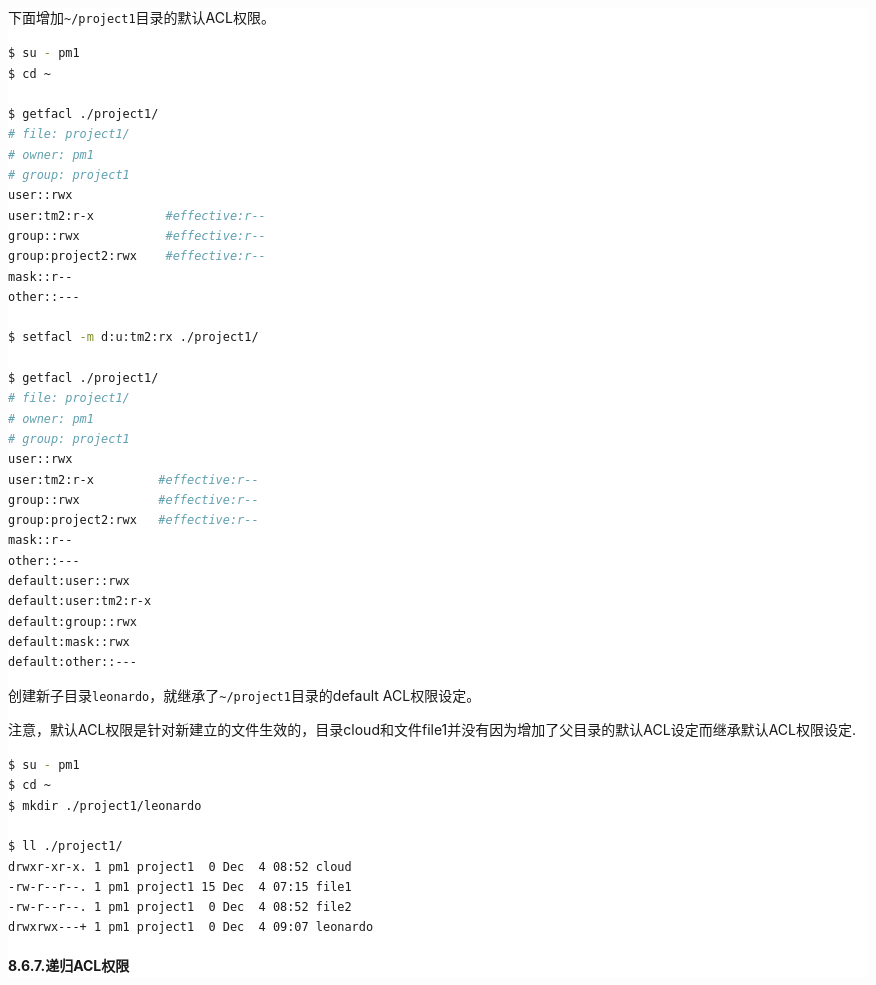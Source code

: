 下面增加`~/project1`目录的默认ACL权限。

```bash
$ su - pm1
$ cd ~

$ getfacl ./project1/
# file: project1/
# owner: pm1
# group: project1
user::rwx
user:tm2:r-x          #effective:r--
group::rwx            #effective:r--
group:project2:rwx    #effective:r--
mask::r--
other::---

$ setfacl -m d:u:tm2:rx ./project1/

$ getfacl ./project1/
# file: project1/
# owner: pm1
# group: project1
user::rwx
user:tm2:r-x         #effective:r--
group::rwx           #effective:r--
group:project2:rwx   #effective:r--
mask::r--
other::---
default:user::rwx
default:user:tm2:r-x
default:group::rwx
default:mask::rwx
default:other::---
```

创建新子目录`leonardo`，就继承了`~/project1`目录的default ACL权限设定。

注意，默认ACL权限是针对新建立的文件生效的，目录cloud和文件file1并没有因为增加了父目录的默认ACL设定而继承默认ACL权限设定.

```bash
$ su - pm1
$ cd ~
$ mkdir ./project1/leonardo

$ ll ./project1/
drwxr-xr-x. 1 pm1 project1  0 Dec  4 08:52 cloud
-rw-r--r--. 1 pm1 project1 15 Dec  4 07:15 file1
-rw-r--r--. 1 pm1 project1  0 Dec  4 08:52 file2
drwxrwx---+ 1 pm1 project1  0 Dec  4 09:07 leonardo
```

#### 8.6.7.递归ACL权限
